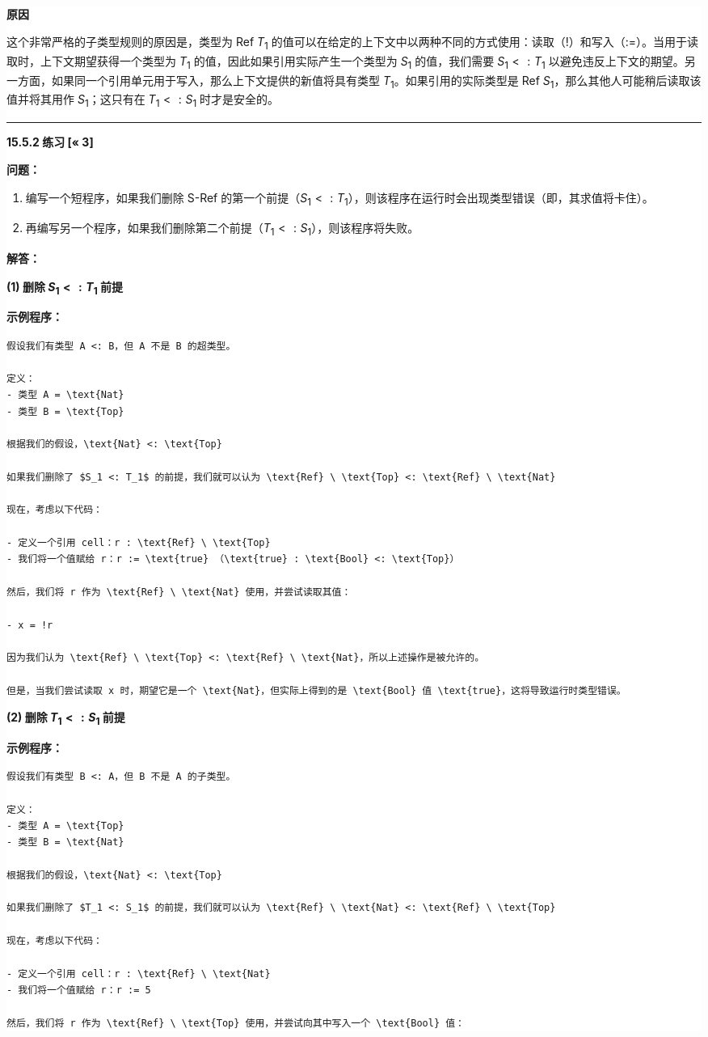
**原因**

这个非常严格的子类型规则的原因是，类型为 $\text{Ref} \ T_1$ 的值可以在给定的上下文中以两种不同的方式使用：读取（$!$）和写入（$:=$）。当用于读取时，上下文期望获得一个类型为 $T_1$ 的值，因此如果引用实际产生一个类型为 $S_1$ 的值，我们需要 $S_1 <: T_1$ 以避免违反上下文的期望。另一方面，如果同一个引用单元用于写入，那么上下文提供的新值将具有类型 $T_1$。如果引用的实际类型是 $\text{Ref} \ S_1$，那么其他人可能稍后读取该值并将其用作 $S_1$；这只有在 $T_1 <: S_1$ 时才是安全的。

---

**15.5.2 练习 [« 3]**

**问题：**

1. 编写一个短程序，如果我们删除 $\text{S-Ref}$ 的第一个前提（$S_1 <: T_1$），则该程序在运行时会出现类型错误（即，其求值将卡住）。

2. 再编写另一个程序，如果我们删除第二个前提（$T_1 <: S_1$），则该程序将失败。

**解答：**

**(1) 删除 $S_1 <: T_1$ 前提**

**示例程序：**

```plaintext
假设我们有类型 A <: B，但 A 不是 B 的超类型。

定义：
- 类型 A = \text{Nat}
- 类型 B = \text{Top}

根据我们的假设，\text{Nat} <: \text{Top}

如果我们删除了 $S_1 <: T_1$ 的前提，我们就可以认为 \text{Ref} \ \text{Top} <: \text{Ref} \ \text{Nat}

现在，考虑以下代码：

- 定义一个引用 cell：r : \text{Ref} \ \text{Top}
- 我们将一个值赋给 r：r := \text{true} （\text{true} : \text{Bool} <: \text{Top}）

然后，我们将 r 作为 \text{Ref} \ \text{Nat} 使用，并尝试读取其值：

- x = !r

因为我们认为 \text{Ref} \ \text{Top} <: \text{Ref} \ \text{Nat}，所以上述操作是被允许的。

但是，当我们尝试读取 x 时，期望它是一个 \text{Nat}，但实际上得到的是 \text{Bool} 值 \text{true}，这将导致运行时类型错误。
```

**(2) 删除 $T_1 <: S_1$ 前提**

**示例程序：**

```plaintext
假设我们有类型 B <: A，但 B 不是 A 的子类型。

定义：
- 类型 A = \text{Top}
- 类型 B = \text{Nat}

根据我们的假设，\text{Nat} <: \text{Top}

如果我们删除了 $T_1 <: S_1$ 的前提，我们就可以认为 \text{Ref} \ \text{Nat} <: \text{Ref} \ \text{Top}

现在，考虑以下代码：

- 定义一个引用 cell：r : \text{Ref} \ \text{Nat}
- 我们将一个值赋给 r：r := 5

然后，我们将 r 作为 \text{Ref} \ \text{Top} 使用，并尝试向其中写入一个 \text{Bool} 值：

```
